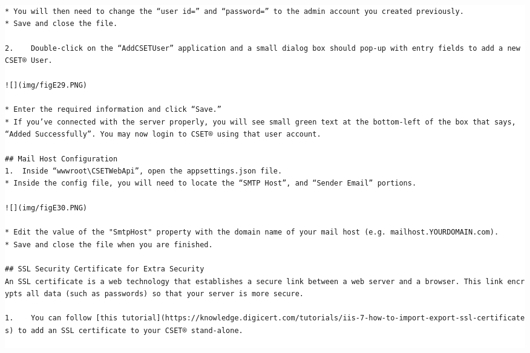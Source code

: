    ```
  * You will then need to change the “user id=” and “password=” to the admin account you created previously.
  * Save and close the file.
  
  2.	Double-click on the “AddCSETUser” application and a small dialog box should pop-up with entry fields to add a new CSET® User.

  ![](img/figE29.PNG)

  * Enter the required information and click “Save.”
  * If you’ve connected with the server properly, you will see small green text at the bottom-left of the box that says, “Added Successfully”. You may now login to CSET® using that user account.

## Mail Host Configuration
1.	Inside “wwwroot\CSETWebApi”, open the appsettings.json file.
  * Inside the config file, you will need to locate the “SMTP Host”, and “Sender Email” portions.

  ![](img/figE30.PNG)

  * Edit the value of the "SmtpHost" property with the domain name of your mail host (e.g. mailhost.YOURDOMAIN.com).
  * Save and close the file when you are finished.

## SSL Security Certificate for Extra Security
An SSL certificate is a web technology that establishes a secure link between a web server and a browser. This link encrypts all data (such as passwords) so that your server is more secure.

  1.	You can follow [this tutorial](https://knowledge.digicert.com/tutorials/iis-7-how-to-import-export-ssl-certificates) to add an SSL certificate to your CSET® stand-alone.

